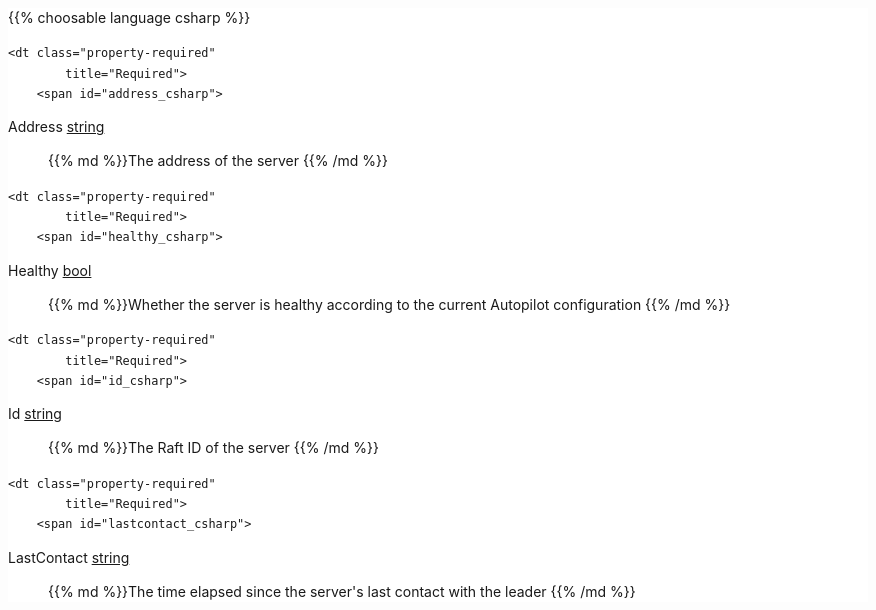 


{{% choosable language csharp %}}
<dl class="resources-properties">

    <dt class="property-required"
            title="Required">
        <span id="address_csharp">
<a href="#address_csharp" style="color: inherit; text-decoration: inherit;">Address</a>
</span> 
        <span class="property-indicator"></span>
        <span class="property-type"><a href="https://docs.microsoft.com/en-us/dotnet/csharp/language-reference/builtin-types/built-in-types">string</a></span>
    </dt>
    <dd>{{% md %}}The address of the server
{{% /md %}}</dd>

    <dt class="property-required"
            title="Required">
        <span id="healthy_csharp">
<a href="#healthy_csharp" style="color: inherit; text-decoration: inherit;">Healthy</a>
</span> 
        <span class="property-indicator"></span>
        <span class="property-type"><a href="https://docs.microsoft.com/en-us/dotnet/csharp/language-reference/builtin-types/built-in-types">bool</a></span>
    </dt>
    <dd>{{% md %}}Whether the server is healthy according to the current Autopilot
configuration
{{% /md %}}</dd>

    <dt class="property-required"
            title="Required">
        <span id="id_csharp">
<a href="#id_csharp" style="color: inherit; text-decoration: inherit;">Id</a>
</span> 
        <span class="property-indicator"></span>
        <span class="property-type"><a href="https://docs.microsoft.com/en-us/dotnet/csharp/language-reference/builtin-types/built-in-types">string</a></span>
    </dt>
    <dd>{{% md %}}The Raft ID of the server
{{% /md %}}</dd>

    <dt class="property-required"
            title="Required">
        <span id="lastcontact_csharp">
<a href="#lastcontact_csharp" style="color: inherit; text-decoration: inherit;">Last<wbr>Contact</a>
</span> 
        <span class="property-indicator"></span>
        <span class="property-type"><a href="https://docs.microsoft.com/en-us/dotnet/csharp/language-reference/builtin-types/built-in-types">string</a></span>
    </dt>
    <dd>{{% md %}}The time elapsed since the server's last contact with
the leader
{{% /md %}}</dd>
